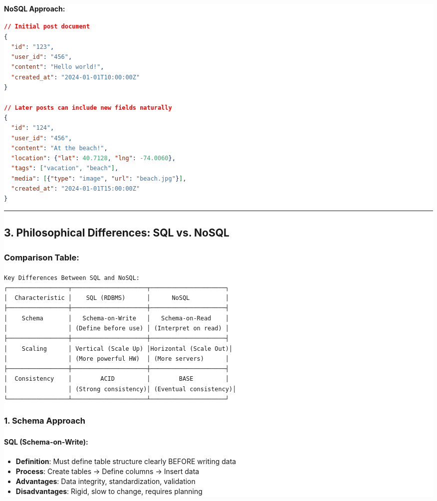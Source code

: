 **NoSQL Approach:**
```json
// Initial post document
{
  "id": "123",
  "user_id": "456",
  "content": "Hello world!",
  "created_at": "2024-01-01T10:00:00Z"
}

// Later posts can include new fields naturally
{
  "id": "124",
  "user_id": "456",
  "content": "At the beach!",
  "location": {"lat": 40.7128, "lng": -74.0060},
  "tags": ["vacation", "beach"],
  "media": [{"type": "image", "url": "beach.jpg"}],
  "created_at": "2024-01-01T15:00:00Z"
}
```

---

## 3. Philosophical Differences: SQL vs. NoSQL

### Comparison Table:
```
Key Differences Between SQL and NoSQL:
┌─────────────────┬─────────────────────┬─────────────────────┐
│  Characteristic │    SQL (RDBMS)      │      NoSQL          │
├─────────────────┼─────────────────────┼─────────────────────┤
│    Schema       │   Schema-on-Write   │   Schema-on-Read    │
│                 │ (Define before use) │ (Interpret on read) │
├─────────────────┼─────────────────────┼─────────────────────┤
│    Scaling      │ Vertical (Scale Up) │Horizontal (Scale Out)│
│                 │ (More powerful HW)  │ (More servers)      │
├─────────────────┼─────────────────────┼─────────────────────┤
│  Consistency    │        ACID         │        BASE         │
│                 │ (Strong consistency)│ (Eventual consistency)│
└─────────────────┴─────────────────────┴─────────────────────┘
```

### 1. Schema Approach

#### SQL (Schema-on-Write):
- **Definition**: Must define table structure clearly BEFORE writing data
- **Process**: Create tables → Define columns → Insert data
- **Advantages**: Data integrity, standardization, validation
- **Disadvantages**: Rigid, slow to change, requires planning
